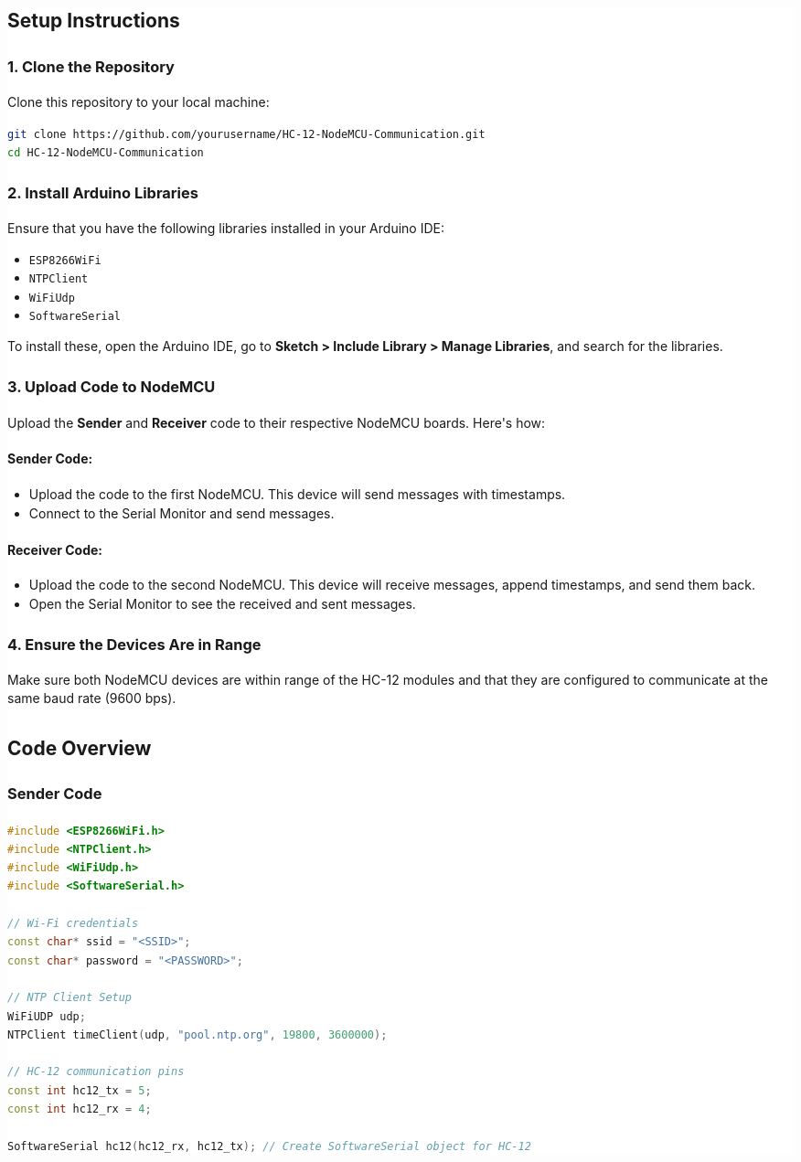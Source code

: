 ## Setup Instructions

### 1. Clone the Repository

Clone this repository to your local machine:

```bash
git clone https://github.com/yourusername/HC-12-NodeMCU-Communication.git
cd HC-12-NodeMCU-Communication
```

### 2. Install Arduino Libraries

Ensure that you have the following libraries installed in your Arduino IDE:
- `ESP8266WiFi`
- `NTPClient`
- `WiFiUdp`
- `SoftwareSerial`

To install these, open the Arduino IDE, go to **Sketch > Include Library > Manage Libraries**, and search for the libraries.

### 3. Upload Code to NodeMCU

Upload the **Sender** and **Receiver** code to their respective NodeMCU boards. Here's how:

#### Sender Code:
- Upload the code to the first NodeMCU. This device will send messages with timestamps.
- Connect to the Serial Monitor and send messages.

#### Receiver Code:
- Upload the code to the second NodeMCU. This device will receive messages, append timestamps, and send them back.
- Open the Serial Monitor to see the received and sent messages.

### 4. Ensure the Devices Are in Range

Make sure both NodeMCU devices are within range of the HC-12 modules and that they are configured to communicate at the same baud rate (9600 bps).

## Code Overview

### Sender Code

```cpp
#include <ESP8266WiFi.h>
#include <NTPClient.h>
#include <WiFiUdp.h>
#include <SoftwareSerial.h>

// Wi-Fi credentials
const char* ssid = "<SSID>";
const char* password = "<PASSWORD>";

// NTP Client Setup
WiFiUDP udp;
NTPClient timeClient(udp, "pool.ntp.org", 19800, 3600000);

// HC-12 communication pins
const int hc12_tx = 5;
const int hc12_rx = 4;

SoftwareSerial hc12(hc12_rx, hc12_tx); // Create SoftwareSerial object for HC-12

```